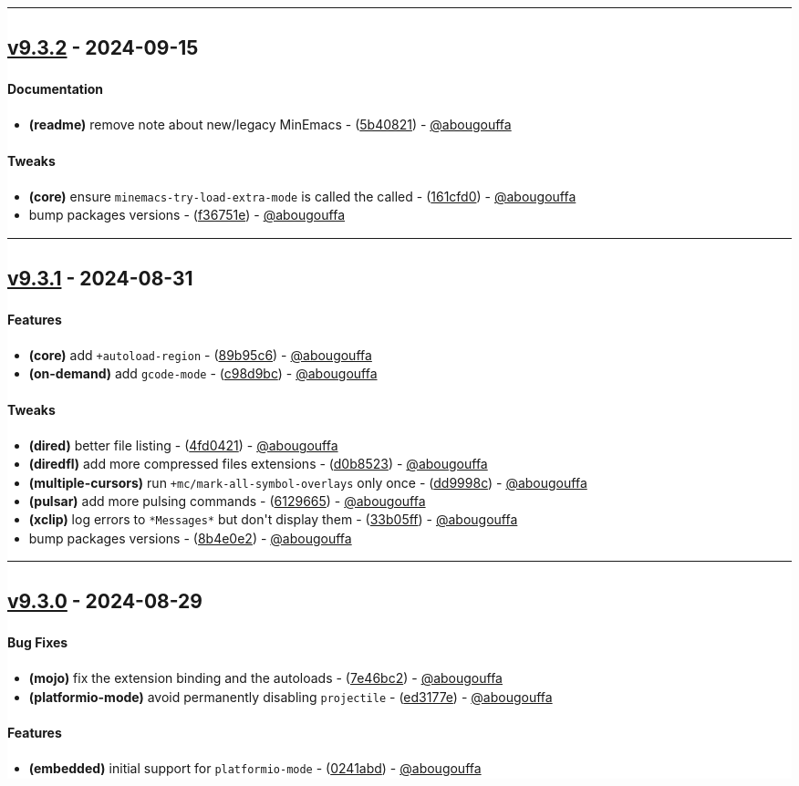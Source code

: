 - - -

## [v9.3.2](https://github.com/abougouffa/minemacs/compare/5b40821c703cf01b59869738b8eb6a566cf36a12..v9.3.2) - 2024-09-15
#### Documentation
- **(readme)** remove note about new/legacy MinEmacs - ([5b40821](https://github.com/abougouffa/minemacs/commit/5b40821c703cf01b59869738b8eb6a566cf36a12)) - [@abougouffa](https://github.com/abougouffa)
#### Tweaks
- **(core)** ensure `minemacs-try-load-extra-mode` is called the called - ([161cfd0](https://github.com/abougouffa/minemacs/commit/161cfd09205cf0e7b965b6579137248660f2b296)) - [@abougouffa](https://github.com/abougouffa)
- bump packages versions - ([f36751e](https://github.com/abougouffa/minemacs/commit/f36751eafab17f896fec9b8d00f64397973d7d92)) - [@abougouffa](https://github.com/abougouffa)

- - -

## [v9.3.1](https://github.com/abougouffa/minemacs/compare/61296654b1fd1830d4fb907858b88c890106a6a5..v9.3.1) - 2024-08-31
#### Features
- **(core)** add `+autoload-region` - ([89b95c6](https://github.com/abougouffa/minemacs/commit/89b95c6b183342fb372098e0b820deac97f943af)) - [@abougouffa](https://github.com/abougouffa)
- **(on-demand)** add `gcode-mode` - ([c98d9bc](https://github.com/abougouffa/minemacs/commit/c98d9bc89fd5ad9d111cd7bef6b1d506074ce31a)) - [@abougouffa](https://github.com/abougouffa)
#### Tweaks
- **(dired)** better file listing - ([4fd0421](https://github.com/abougouffa/minemacs/commit/4fd04212196fbdf0a8923b6600788f50c76acaa6)) - [@abougouffa](https://github.com/abougouffa)
- **(diredfl)** add more compressed files extensions - ([d0b8523](https://github.com/abougouffa/minemacs/commit/d0b85237c436b28e0b73f922d0ec5a20856ad447)) - [@abougouffa](https://github.com/abougouffa)
- **(multiple-cursors)** run `+mc/mark-all-symbol-overlays` only once - ([dd9998c](https://github.com/abougouffa/minemacs/commit/dd9998c35304a3f355a369e1c179203af90f11de)) - [@abougouffa](https://github.com/abougouffa)
- **(pulsar)** add more pulsing commands - ([6129665](https://github.com/abougouffa/minemacs/commit/61296654b1fd1830d4fb907858b88c890106a6a5)) - [@abougouffa](https://github.com/abougouffa)
- **(xclip)** log errors to `*Messages*` but don't display them - ([33b05ff](https://github.com/abougouffa/minemacs/commit/33b05ff8524295537e1f3c47e6093e12abaeafab)) - [@abougouffa](https://github.com/abougouffa)
- bump packages versions - ([8b4e0e2](https://github.com/abougouffa/minemacs/commit/8b4e0e2ae23fa0e14843237303973bb4b536cfc3)) - [@abougouffa](https://github.com/abougouffa)

- - -

## [v9.3.0](https://github.com/abougouffa/minemacs/compare/19c83ef67ad86490d172beeb93f5258a6387e772..v9.3.0) - 2024-08-29
#### Bug Fixes
- **(mojo)** fix the extension binding and the autoloads - ([7e46bc2](https://github.com/abougouffa/minemacs/commit/7e46bc2c40d210a8a3a4661680a0c005db7a3505)) - [@abougouffa](https://github.com/abougouffa)
- **(platformio-mode)** avoid permanently disabling `projectile` - ([ed3177e](https://github.com/abougouffa/minemacs/commit/ed3177ec36d66ed71326d1ce65f6083c101a4df3)) - [@abougouffa](https://github.com/abougouffa)
#### Features
- **(embedded)** initial support for `platformio-mode` - ([0241abd](https://github.com/abougouffa/minemacs/commit/0241abd0970e1b3833c86a2da3e9f08b94f65a84)) - [@abougouffa](https://github.com/abougouffa)